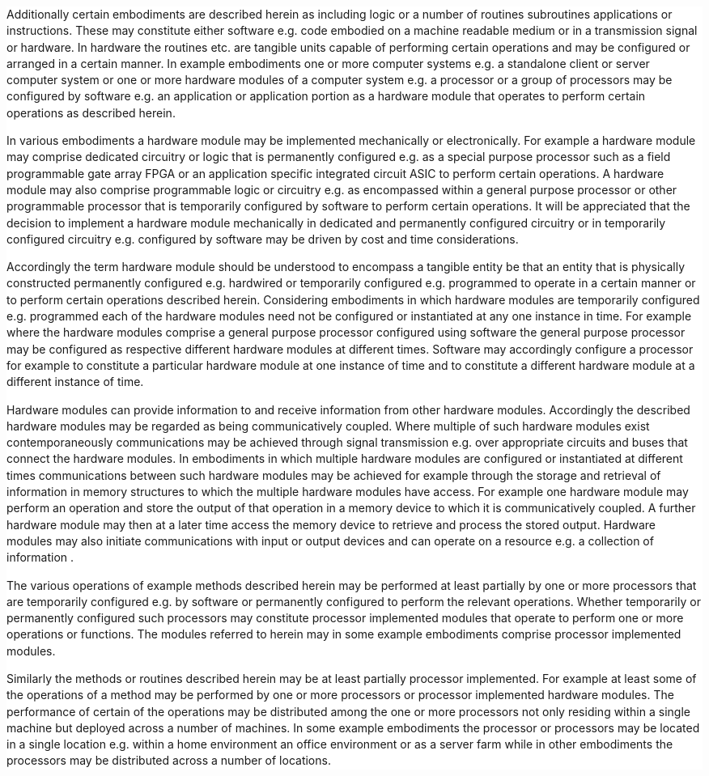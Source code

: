 Additionally certain embodiments are described herein as including logic or a number of routines subroutines applications or instructions. These may constitute either software e.g. code embodied on a machine readable medium or in a transmission signal or hardware. In hardware the routines etc. are tangible units capable of performing certain operations and may be configured or arranged in a certain manner. In example embodiments one or more computer systems e.g. a standalone client or server computer system or one or more hardware modules of a computer system e.g. a processor or a group of processors may be configured by software e.g. an application or application portion as a hardware module that operates to perform certain operations as described herein.

In various embodiments a hardware module may be implemented mechanically or electronically. For example a hardware module may comprise dedicated circuitry or logic that is permanently configured e.g. as a special purpose processor such as a field programmable gate array FPGA or an application specific integrated circuit ASIC to perform certain operations. A hardware module may also comprise programmable logic or circuitry e.g. as encompassed within a general purpose processor or other programmable processor that is temporarily configured by software to perform certain operations. It will be appreciated that the decision to implement a hardware module mechanically in dedicated and permanently configured circuitry or in temporarily configured circuitry e.g. configured by software may be driven by cost and time considerations.

Accordingly the term hardware module should be understood to encompass a tangible entity be that an entity that is physically constructed permanently configured e.g. hardwired or temporarily configured e.g. programmed to operate in a certain manner or to perform certain operations described herein. Considering embodiments in which hardware modules are temporarily configured e.g. programmed each of the hardware modules need not be configured or instantiated at any one instance in time. For example where the hardware modules comprise a general purpose processor configured using software the general purpose processor may be configured as respective different hardware modules at different times. Software may accordingly configure a processor for example to constitute a particular hardware module at one instance of time and to constitute a different hardware module at a different instance of time.

Hardware modules can provide information to and receive information from other hardware modules. Accordingly the described hardware modules may be regarded as being communicatively coupled. Where multiple of such hardware modules exist contemporaneously communications may be achieved through signal transmission e.g. over appropriate circuits and buses that connect the hardware modules. In embodiments in which multiple hardware modules are configured or instantiated at different times communications between such hardware modules may be achieved for example through the storage and retrieval of information in memory structures to which the multiple hardware modules have access. For example one hardware module may perform an operation and store the output of that operation in a memory device to which it is communicatively coupled. A further hardware module may then at a later time access the memory device to retrieve and process the stored output. Hardware modules may also initiate communications with input or output devices and can operate on a resource e.g. a collection of information .

The various operations of example methods described herein may be performed at least partially by one or more processors that are temporarily configured e.g. by software or permanently configured to perform the relevant operations. Whether temporarily or permanently configured such processors may constitute processor implemented modules that operate to perform one or more operations or functions. The modules referred to herein may in some example embodiments comprise processor implemented modules.

Similarly the methods or routines described herein may be at least partially processor implemented. For example at least some of the operations of a method may be performed by one or more processors or processor implemented hardware modules. The performance of certain of the operations may be distributed among the one or more processors not only residing within a single machine but deployed across a number of machines. In some example embodiments the processor or processors may be located in a single location e.g. within a home environment an office environment or as a server farm while in other embodiments the processors may be distributed across a number of locations.
